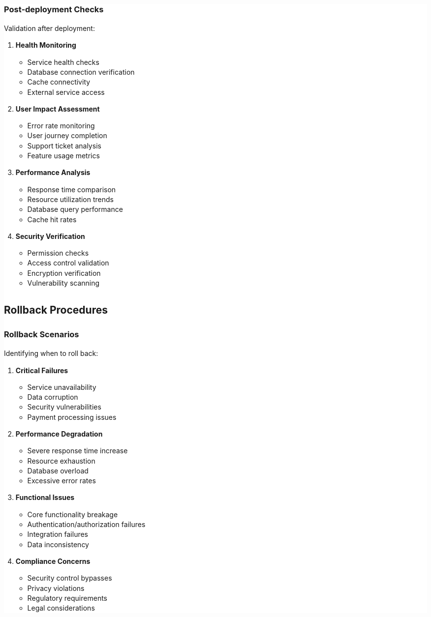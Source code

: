 ### Post-deployment Checks

Validation after deployment:

1. **Health Monitoring**
   - Service health checks
   - Database connection verification
   - Cache connectivity
   - External service access

2. **User Impact Assessment**
   - Error rate monitoring
   - User journey completion
   - Support ticket analysis
   - Feature usage metrics

3. **Performance Analysis**
   - Response time comparison
   - Resource utilization trends
   - Database query performance
   - Cache hit rates

4. **Security Verification**
   - Permission checks
   - Access control validation
   - Encryption verification
   - Vulnerability scanning

## Rollback Procedures

### Rollback Scenarios

Identifying when to roll back:

1. **Critical Failures**
   - Service unavailability
   - Data corruption
   - Security vulnerabilities
   - Payment processing issues

2. **Performance Degradation**
   - Severe response time increase
   - Resource exhaustion
   - Database overload
   - Excessive error rates

3. **Functional Issues**
   - Core functionality breakage
   - Authentication/authorization failures
   - Integration failures
   - Data inconsistency

4. **Compliance Concerns**
   - Security control bypasses
   - Privacy violations
   - Regulatory requirements
   - Legal considerations
